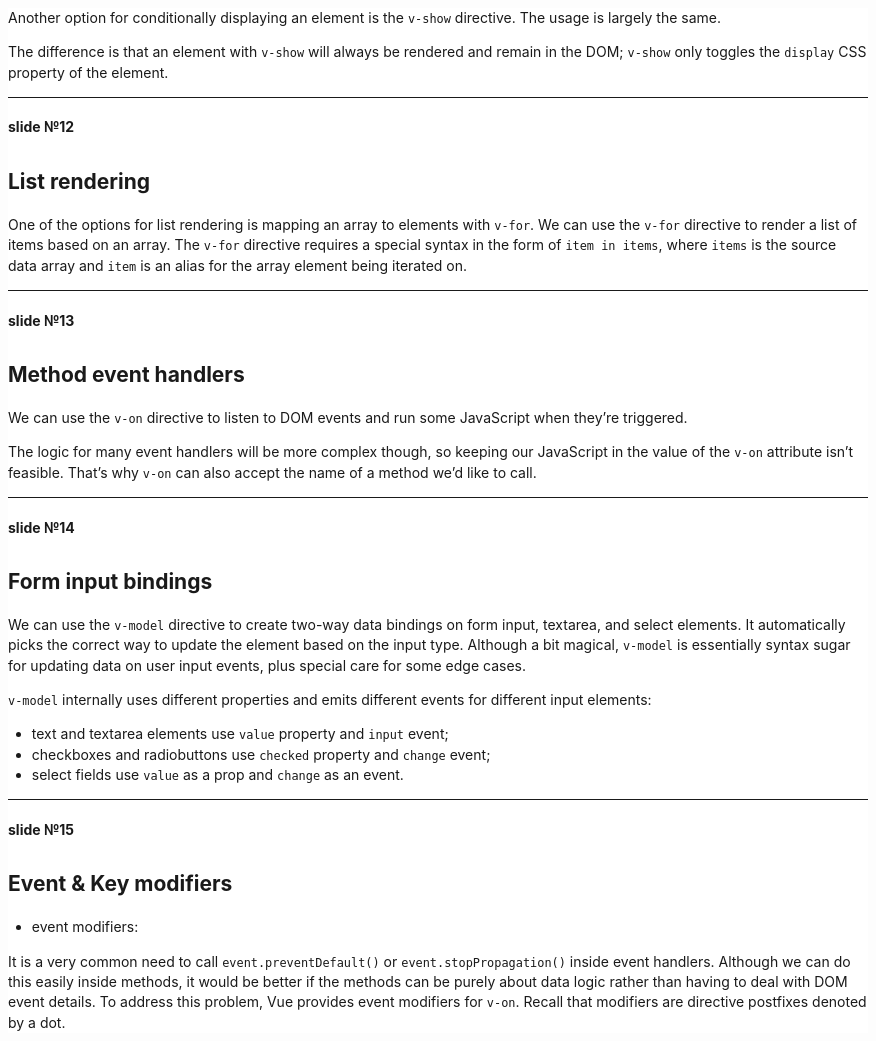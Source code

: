 Another option for conditionally displaying an element is the `v-show` directive. The usage is largely the same.

The difference is that an element with `v-show` will always be rendered and remain in the DOM; `v-show` only toggles the `display` CSS property of the element.

***

#### slide №12
## List rendering
One of the options for list rendering is mapping an array to elements with `v-for`. We can use the `v-for` directive to render a list of items based on an array. The `v-for` directive requires a special syntax in the form of `item in items`, where `items` is the source data array and `item` is an alias for the array element being iterated on.

***

#### slide №13
## Method event handlers
We can use the `v-on` directive to listen to DOM events and run some JavaScript when they’re triggered.

The logic for many event handlers will be more complex though, so keeping our JavaScript in the value of the `v-on` attribute isn’t feasible. That’s why `v-on` can also accept the name of a method we’d like to call.

***

#### slide №14
## Form input bindings
We can use the `v-model` directive to create two-way data bindings on form input, textarea, and select elements. It automatically picks the correct way to update the element based on the input type. Although a bit magical, `v-model` is essentially syntax sugar for updating data on user input events, plus special care for some edge cases.

`v-model` internally uses different properties and emits different events for different input elements:

- text and textarea elements use `value` property and `input` event;
- checkboxes and radiobuttons use `checked` property and `change` event;
- select fields use `value` as a prop and `change` as an event.

***

#### slide №15
## Event & Key modifiers
- event modifiers:

It is a very common need to call `event.preventDefault()` or `event.stopPropagation()` inside event handlers. Although we can do this easily inside methods, it would be better if the methods can be purely about data logic rather than having to deal with DOM event details. To address this problem, Vue provides event modifiers for `v-on`. Recall that modifiers are directive postfixes denoted by a dot.
